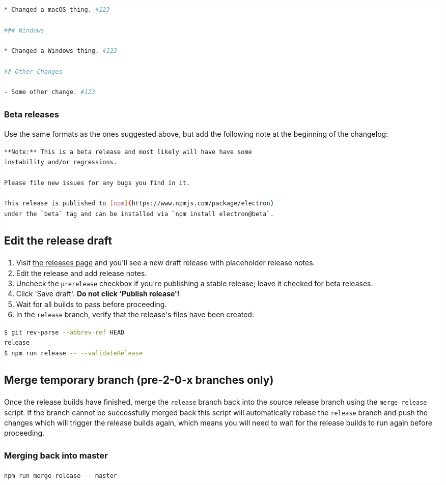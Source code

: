 ```sh
* Changed a macOS thing. #123

### Windows

* Changed a Windows thing. #123

## Other Changes

- Some other change. #123
```

### Beta releases
Use the same formats as the ones suggested above, but add the following note at
the beginning of the changelog:
```sh
**Note:** This is a beta release and most likely will have have some
instability and/or regressions.

Please file new issues for any bugs you find in it.

This release is published to [npm](https://www.npmjs.com/package/electron)
under the `beta` tag and can be installed via `npm install electron@beta`.
```


## Edit the release draft

1. Visit [the releases page] and you'll see a new draft release with placeholder
release notes.
2. Edit the release and add release notes.
3. Uncheck the `prerelease` checkbox if you're publishing a stable release;
leave it checked for beta releases.
4. Click 'Save draft'. **Do not click 'Publish release'!**
5. Wait for all builds to pass before proceeding.
6. In the `release` branch, verify that the release's files have been created:
```sh
$ git rev-parse --abbrev-ref HEAD
release
$ npm run release -- --validateRelease
```

## Merge temporary branch (pre-2-0-x branches only)
Once the release builds have finished, merge the `release` branch back into
the source release branch using the `merge-release` script.
If the branch cannot be successfully merged back this script will automatically
rebase the `release` branch and push the changes which will trigger the release
builds again, which means you will need to wait for the release builds to run
again before proceeding.

### Merging back into master
```sh
npm run merge-release -- master
```


[the releases page]: https://github.com/electron/electron/releases
[this bump commit]: https://github.com/electron/electron/commit/78ec1b8f89b3886b856377a1756a51617bc33f5a
[versioning]: /docs/tutorial/electron-versioning.md